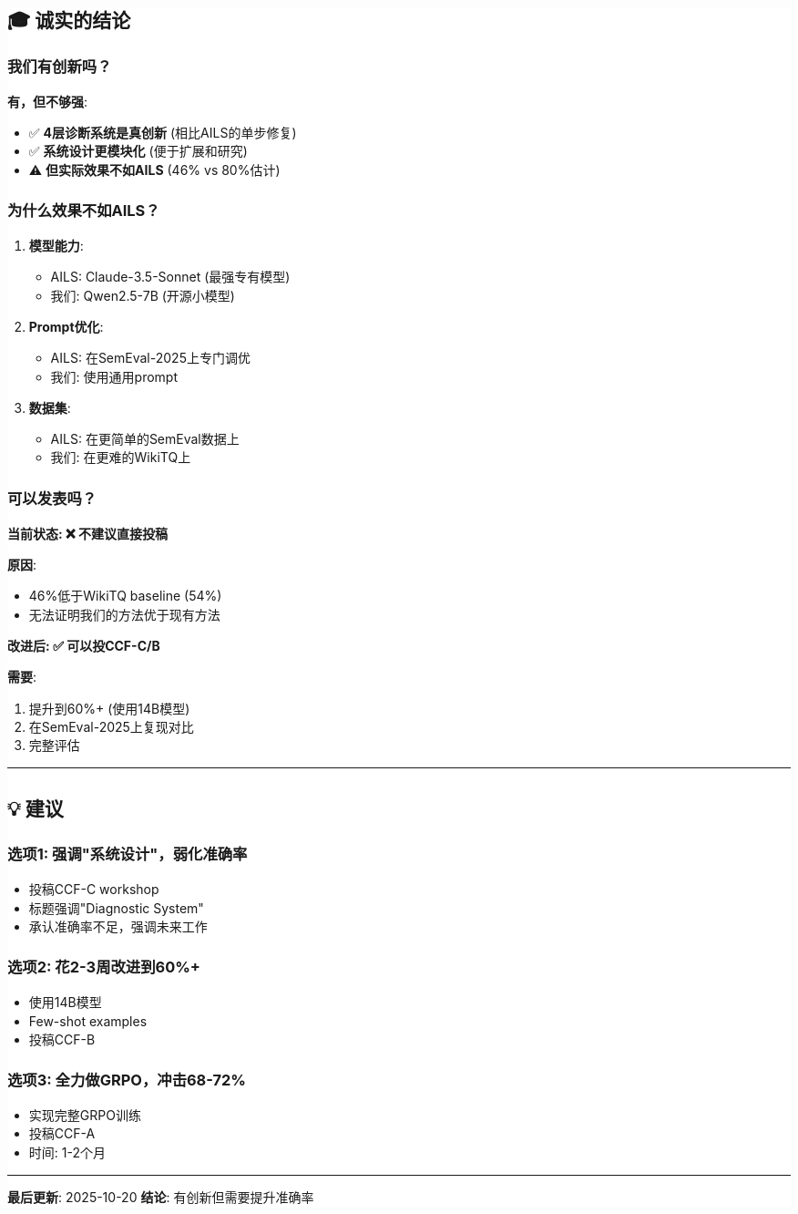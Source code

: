 ## 🎓 诚实的结论

### 我们**有创新**吗？

**有，但不够强**:
- ✅ **4层诊断系统是真创新** (相比AILS的单步修复)
- ✅ **系统设计更模块化** (便于扩展和研究)
- ⚠️ **但实际效果不如AILS** (46% vs 80%估计)

### 为什么效果不如AILS？

1. **模型能力**:
   - AILS: Claude-3.5-Sonnet (最强专有模型)
   - 我们: Qwen2.5-7B (开源小模型)

2. **Prompt优化**:
   - AILS: 在SemEval-2025上专门调优
   - 我们: 使用通用prompt

3. **数据集**:
   - AILS: 在更简单的SemEval数据上
   - 我们: 在更难的WikiTQ上

### 可以发表吗？

**当前状态: ❌ 不建议直接投稿**

**原因**:
- 46%低于WikiTQ baseline (54%)
- 无法证明我们的方法优于现有方法

**改进后: ✅ 可以投CCF-C/B**

**需要**:
1. 提升到60%+ (使用14B模型)
2. 在SemEval-2025上复现对比
3. 完整评估

---

## 💡 建议

### 选项1: 强调"系统设计"，弱化准确率
- 投稿CCF-C workshop
- 标题强调"Diagnostic System"
- 承认准确率不足，强调未来工作

### 选项2: 花2-3周改进到60%+
- 使用14B模型
- Few-shot examples
- 投稿CCF-B

### 选项3: 全力做GRPO，冲击68-72%
- 实现完整GRPO训练
- 投稿CCF-A
- 时间: 1-2个月

---

**最后更新**: 2025-10-20
**结论**: 有创新但需要提升准确率
